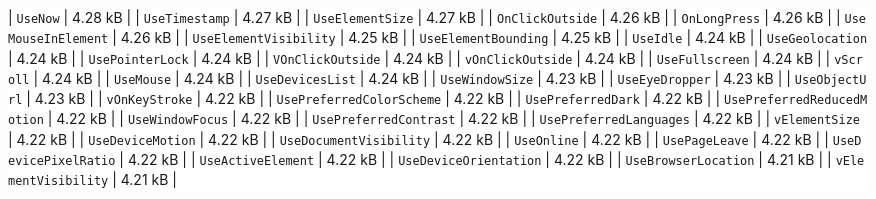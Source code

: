 | `UseNow`                    | 4.28 kB     |
| `UseTimestamp`              | 4.27 kB     |
| `UseElementSize`            | 4.27 kB     |
| `OnClickOutside`            | 4.26 kB     |
| `OnLongPress`               | 4.26 kB     |
| `UseMouseInElement`         | 4.26 kB     |
| `UseElementVisibility`      | 4.25 kB     |
| `UseElementBounding`        | 4.25 kB     |
| `UseIdle`                   | 4.24 kB     |
| `UseGeolocation`            | 4.24 kB     |
| `UsePointerLock`            | 4.24 kB     |
| `VOnClickOutside`           | 4.24 kB     |
| `vOnClickOutside`           | 4.24 kB     |
| `UseFullscreen`             | 4.24 kB     |
| `vScroll`                   | 4.24 kB     |
| `UseMouse`                  | 4.24 kB     |
| `UseDevicesList`            | 4.24 kB     |
| `UseWindowSize`             | 4.23 kB     |
| `UseEyeDropper`             | 4.23 kB     |
| `UseObjectUrl`              | 4.23 kB     |
| `vOnKeyStroke`              | 4.22 kB     |
| `UsePreferredColorScheme`   | 4.22 kB     |
| `UsePreferredDark`          | 4.22 kB     |
| `UsePreferredReducedMotion` | 4.22 kB     |
| `UseWindowFocus`            | 4.22 kB     |
| `UsePreferredContrast`      | 4.22 kB     |
| `UsePreferredLanguages`     | 4.22 kB     |
| `vElementSize`              | 4.22 kB     |
| `UseDeviceMotion`           | 4.22 kB     |
| `UseDocumentVisibility`     | 4.22 kB     |
| `UseOnline`                 | 4.22 kB     |
| `UsePageLeave`              | 4.22 kB     |
| `UseDevicePixelRatio`       | 4.22 kB     |
| `UseActiveElement`          | 4.22 kB     |
| `UseDeviceOrientation`      | 4.22 kB     |
| `UseBrowserLocation`        | 4.21 kB     |
| `vElementVisibility`        | 4.21 kB     |
